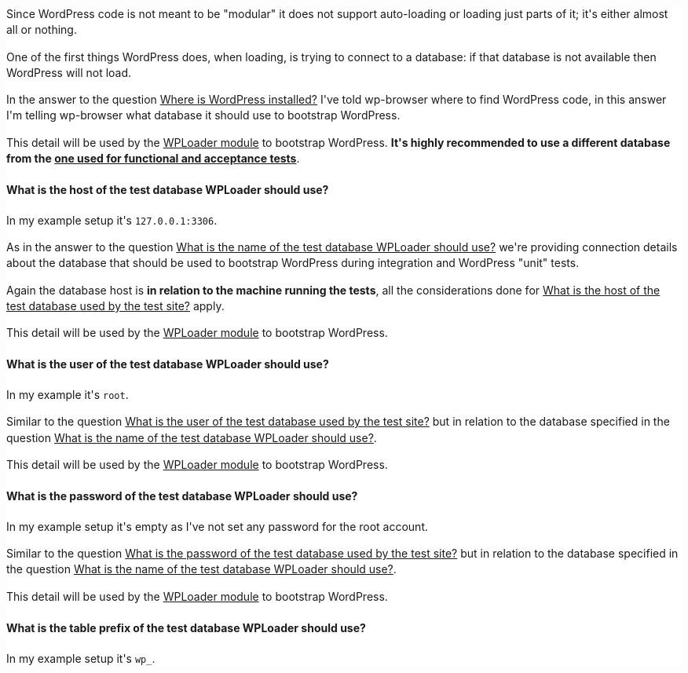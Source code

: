 Since WordPress code is not meant to be "modular" it does not support auto-loading or loading just parts of it; it's either almost all or nothing.  

One of the first things WordPress does, when loading, is trying to connect to a database: if that database is not available then WordPress will not load.  

In the answer to the question [Where is WordPress installed?](#where-is-wordpress-installed) I've told wp-browser where to find WordPress code, in this answer I'm telling wp-browser what database it should use to bootstrap WordPress.  

This detail will be used by the [WPLoader module](modules/WPLoader.md) to bootstrap WordPress.
**It's highly recommended to use a different database from the [one used for functional and acceptance tests](#what-is-the-host-of-the-test-database-used-by-the-test-site)**.

#### What is the host of the test database WPLoader should use? 

In my example setup it's `127.0.0.1:3306`.  

As in the answer to the question [What is the name of the test database WPLoader should use?](#what-is-the-name-of-the-test-database-wploader-should-use) we're providing connection details about the database that should be used to bootstrap WordPress during integration and WordPress "unit" tests.  

Again the database host is **in relation to the machine running the tests**, all the considerations done for [What is the host of the test database used by the test site?](#what-is-the-host-of-the-test-database-used-by-the-test-site) apply.

This detail will be used by the [WPLoader module](modules/WPLoader.md) to bootstrap WordPress.

#### What is the user of the test database WPLoader should use?

In my example it's `root`.  

Similar to the question [What is the user of the test database used by the test site?](#what-is-the-user-of-the-test-database-used-by-the-test-site) but in relation to the database specified in the question [What is the name of the test database WPLoader should use?](#what-is-the-name-of-the-test-database-wploader-should-use).  

This detail will be used by the [WPLoader module](modules/WPLoader.md) to bootstrap WordPress.

#### What is the password of the test database WPLoader should use?

In my example setup it's empty as I've not set any password for the root account.  

Similar to the question [What is the password of the test database used by the test site?](#what-is-the-password-of-the-test-database-used-by-the-test-site) but in relation to the database specified in the question [What is the name of the test database WPLoader should use?](#what-is-the-name-of-the-test-database-wploader-should-use).  

This detail will be used by the [WPLoader module](modules/WPLoader.md) to bootstrap WordPress.

#### What is the table prefix of the test database WPLoader should use?

In my example setup it's `wp_`.  
